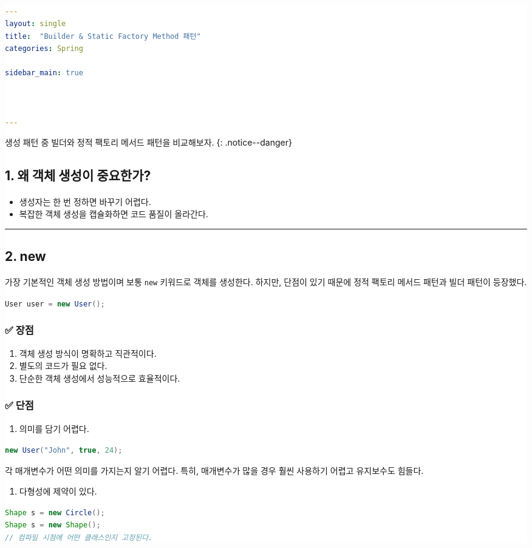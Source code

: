 ```yaml
---
layout: single
title:  "Builder & Static Factory Method 패턴"
categories: Spring

sidebar_main: true



---
```


생성 패턴 중 빌더와 정적 팩토리 메서드 패턴을 비교해보자.
{: .notice--danger}


## 1. 왜 객체 생성이 중요한가?

- 생성자는 한 번 정하면 바꾸기 어렵다.
- 복잡한 객체 생성을 캡슐화하면 코드 품질이 올라간다.

---

## 2. new

가장 기본적인 객체 생성 방법이며 보통 `new` 키워드로 객체를 생성한다. 하지만, 단점이 있기 때문에 정적 팩토리 메서드 패턴과 빌더 패턴이 등장했다.

```java
User user = new User();
```

### ✅ 장점

1. 객체 생성 방식이 명확하고 직관적이다.
2. 별도의 코드가 필요 없다.
3. 단순한 객체 생성에서 성능적으로 효율적이다.

### ✅ 단점

1. 의미를 담기 어렵다.

```java
new User("John", true, 24);
```

각 매개변수가 어떤 의미를 가지는지 알기 어렵다. 특히, 매개변수가 많을 경우 훨씬 사용하기 어렵고 유지보수도 힘들다.

1. 다형성에 제약이 있다.

```java
Shape s = new Circle();
Shape s = new Shape();
// 컴파일 시점에 어떤 클래스인지 고정된다.
```
